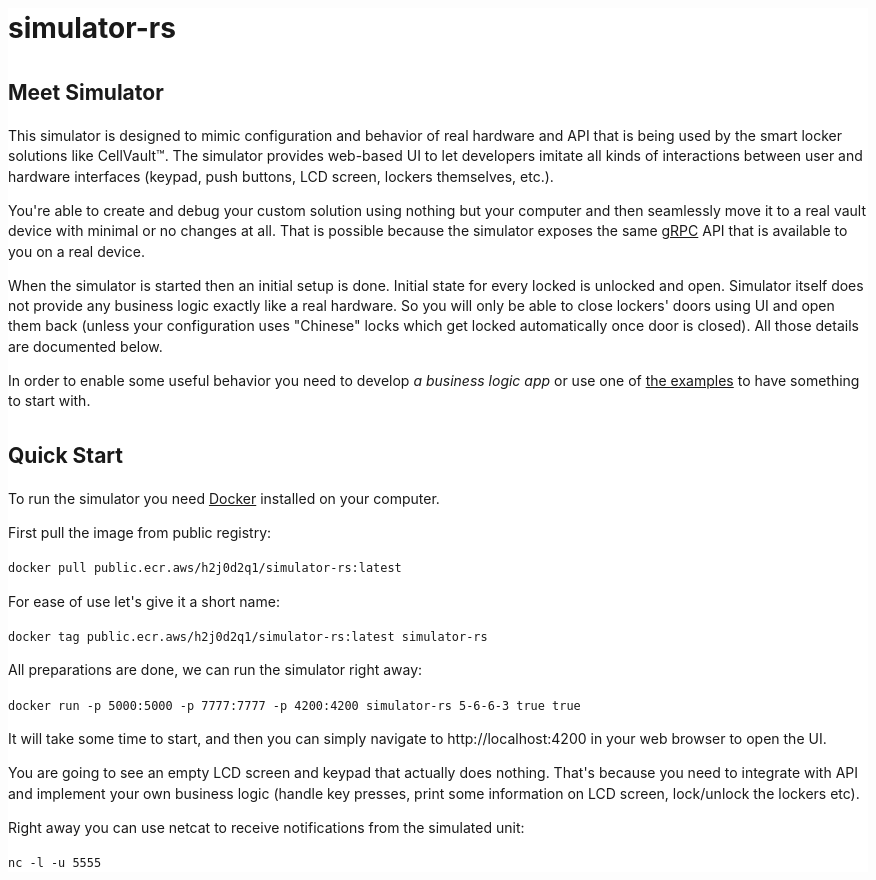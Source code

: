 # simulator-rs

## Meet Simulator

This simulator is designed to mimic configuration and behavior of real hardware and API that is being used by the smart locker solutions like CellVault™.
The simulator provides web-based UI to let developers imitate all kinds of interactions between user and hardware interfaces (keypad, push buttons, LCD screen, lockers themselves, etc.).

You're able to create and debug your custom solution using nothing but your computer and then seamlessly move it to a real vault device with minimal or no changes at all.
That is possible because the simulator exposes the same [gRPC](https://grpc.io/) API that is available to you on a real device.

When the simulator is started then an initial setup is done. Initial state for every locked is unlocked and open.
Simulator itself does not provide any business logic exactly like a real hardware. So you will only be able
to close lockers' doors using UI and open them back (unless your configuration uses "Chinese" locks which get locked automatically once door is closed).
All those details are documented below.

In order to enable some useful behavior you need to develop *a business logic app* or use one of [the examples](https://) to have something to start with.

## Quick Start

To run the simulator you need [Docker](https://www.docker.com/) installed on your computer.

First pull the image from public registry:
```shell
docker pull public.ecr.aws/h2j0d2q1/simulator-rs:latest
```

For ease of use let's give it a short name:
```shell
docker tag public.ecr.aws/h2j0d2q1/simulator-rs:latest simulator-rs
```

All preparations are done, we can run the simulator right away:
```shell
docker run -p 5000:5000 -p 7777:7777 -p 4200:4200 simulator-rs 5-6-6-3 true true
```

It will take some time to start, and then you can simply navigate to http://localhost:4200 in your web browser to open the UI.

You are going to see an empty LCD screen and keypad that actually does nothing. That's because you need to integrate with API and implement your own
business logic (handle key presses, print some information on LCD screen, lock/unlock the lockers etc).

Right away you can use netcat to receive notifications from the simulated unit:

```shell
nc -l -u 5555
```
